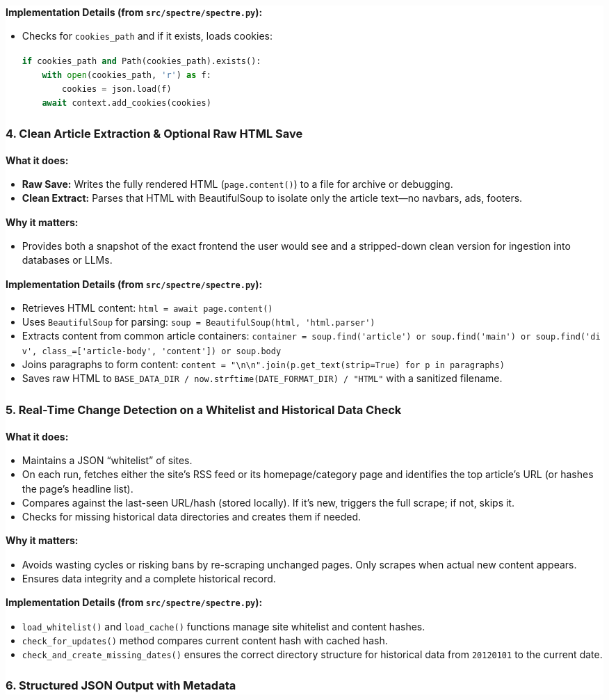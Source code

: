 **Implementation Details (from `src/spectre/spectre.py`):**
- Checks for `cookies_path` and if it exists, loads cookies:
  ```python
  if cookies_path and Path(cookies_path).exists():
      with open(cookies_path, 'r') as f:
          cookies = json.load(f)
      await context.add_cookies(cookies)
  ```

### 4. Clean Article Extraction & Optional Raw HTML Save

**What it does:**
- **Raw Save:** Writes the fully rendered HTML (`page.content()`) to a file for archive or debugging.
- **Clean Extract:** Parses that HTML with BeautifulSoup to isolate only the article text—no navbars, ads, footers.

**Why it matters:**
- Provides both a snapshot of the exact frontend the user would see and a stripped-down clean version for ingestion into databases or LLMs.

**Implementation Details (from `src/spectre/spectre.py`):**
- Retrieves HTML content: `html = await page.content()`
- Uses `BeautifulSoup` for parsing: `soup = BeautifulSoup(html, 'html.parser')`
- Extracts content from common article containers: `container = soup.find('article') or soup.find('main') or soup.find('div', class_=['article-body', 'content']) or soup.body`
- Joins paragraphs to form content: `content = "\n\n".join(p.get_text(strip=True) for p in paragraphs)`
- Saves raw HTML to `BASE_DATA_DIR / now.strftime(DATE_FORMAT_DIR) / "HTML"` with a sanitized filename.

### 5. Real-Time Change Detection on a Whitelist and Historical Data Check

**What it does:**
- Maintains a JSON “whitelist” of sites.
- On each run, fetches either the site’s RSS feed or its homepage/category page and identifies the top article’s URL (or hashes the page’s headline list).
- Compares against the last-seen URL/hash (stored locally). If it’s new, triggers the full scrape; if not, skips it.
- Checks for missing historical data directories and creates them if needed.

**Why it matters:**
- Avoids wasting cycles or risking bans by re-scraping unchanged pages. Only scrapes when actual new content appears.
- Ensures data integrity and a complete historical record.

**Implementation Details (from `src/spectre/spectre.py`):**
- `load_whitelist()` and `load_cache()` functions manage site whitelist and content hashes.
- `check_for_updates()` method compares current content hash with cached hash.
- `check_and_create_missing_dates()` ensures the correct directory structure for historical data from `20120101` to the current date.

### 6. Structured JSON Output with Metadata
